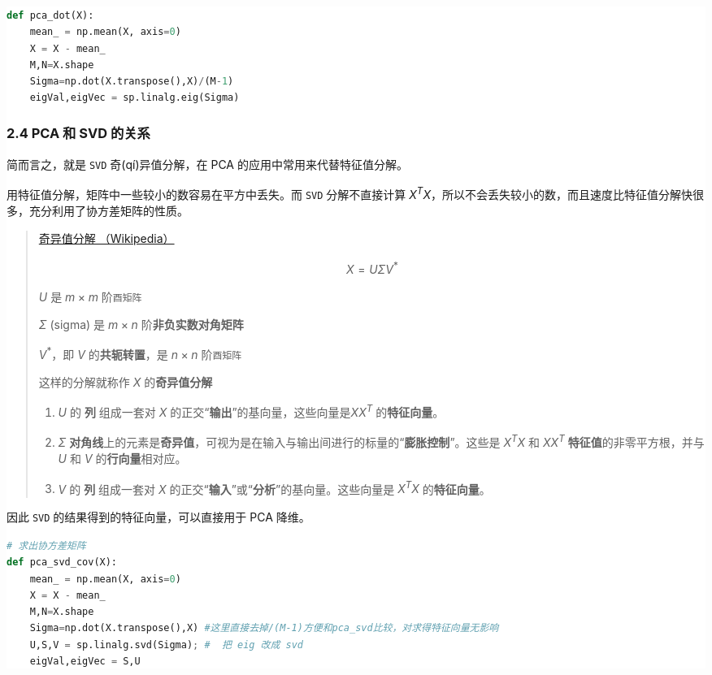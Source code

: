 ```python
def pca_dot(X):
    mean_ = np.mean(X, axis=0)
    X = X - mean_
    M,N=X.shape
    Sigma=np.dot(X.transpose(),X)/(M-1)
    eigVal,eigVec = sp.linalg.eig(Sigma)

```


### 2.4 PCA  和 SVD 的关系

简而言之，就是 `SVD` 奇(qí)异值分解，在 PCA 的应用中常用来代替特征值分解。

用特征值分解，矩阵中一些较小的数容易在平方中丢失。而 `SVD` 分解不直接计算 $X^T X$，所以不会丢失较小的数，而且速度比特征值分解快很多，充分利用了协方差矩阵的性质。

>[奇异值分解 （Wikipedia）](https://zh.wikipedia.org/zh-cn/%E5%A5%87%E5%BC%82%E5%80%BC%E5%88%86%E8%A7%A3)
>
> $$X = U \Sigma V ^ { * }$$
>
>
>
> $U$ 是 $m \times m$ 阶`酉矩阵`
>
>
>
> $\Sigma$ (sigma) 是 $m\times n$ 阶**非负实数对角矩阵**
>
>
>
> $V^*$，即 $V$ 的**共轭转置**，是 $n \times n$ 阶`酉矩阵`
>
>
>
> 这样的分解就称作 $X$ 的**奇异值分解**
>
> 1. $U$ 的 **列** 组成一套对 $X$ 的正交“**输出**”的基向量，这些向量是$X X^T$ 的**特征向量**。 
>
> 2. $\Sigma$ **对角线**上的元素是**奇异值**，可视为是在输入与输出间进行的标量的“**膨胀控制**”。这些是 $X^T X$ 和 $X X^T$ **特征值**的非零平方根，并与$U$ 和 $V$ 的**行向量**相对应。
>
> 3. $V$ 的 **列** 组成一套对 $X$ 的正交“**输入**”或“**分析**”的基向量。这些向量是 $X^T X$ 的**特征向量**。 



因此 `SVD` 的结果得到的特征向量，可以直接用于 PCA 降维。

```python
# 求出协方差矩阵
def pca_svd_cov(X):
    mean_ = np.mean(X, axis=0)
    X = X - mean_
    M,N=X.shape
    Sigma=np.dot(X.transpose(),X) #这里直接去掉/(M-1)方便和pca_svd比较，对求得特征向量无影响
    U,S,V = sp.linalg.svd(Sigma); #  把 eig 改成 svd
    eigVal,eigVec = S,U
```
